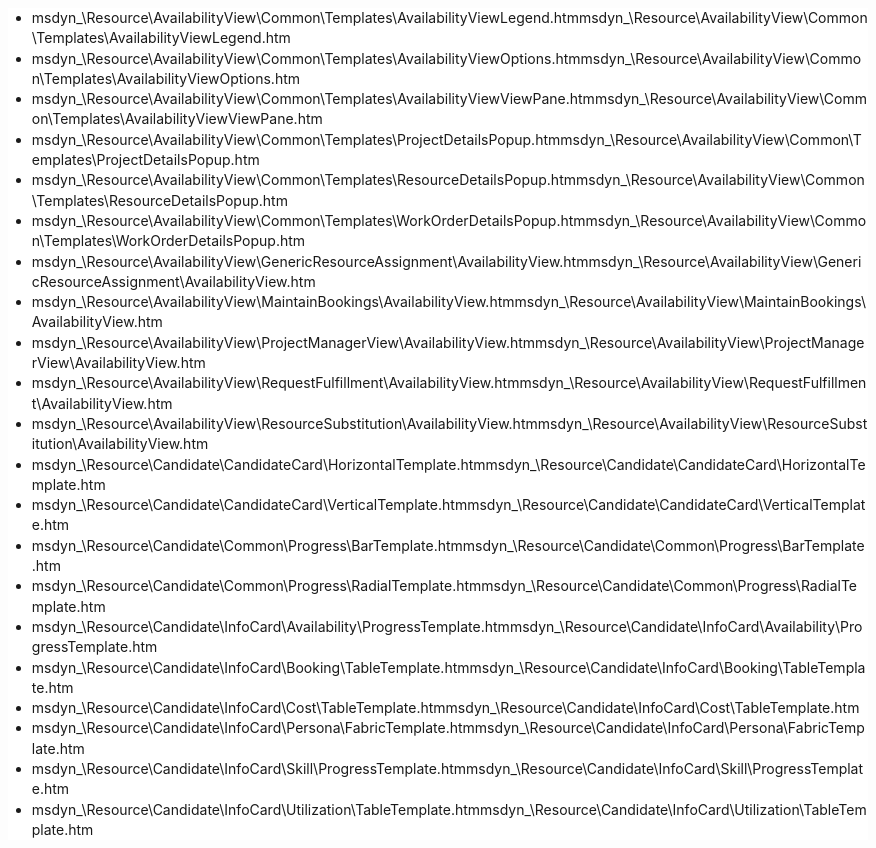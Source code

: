 - <span data-ttu-id="470a1-197">msdyn\_\\Resource\\AvailabilityView\\Common\\Templates\\AvailabilityViewLegend.htm</span><span class="sxs-lookup"><span data-stu-id="470a1-197">msdyn\_\\Resource\\AvailabilityView\\Common\\Templates\\AvailabilityViewLegend.htm</span></span>
- <span data-ttu-id="470a1-198">msdyn\_\\Resource\\AvailabilityView\\Common\\Templates\\AvailabilityViewOptions.htm</span><span class="sxs-lookup"><span data-stu-id="470a1-198">msdyn\_\\Resource\\AvailabilityView\\Common\\Templates\\AvailabilityViewOptions.htm</span></span>
- <span data-ttu-id="470a1-199">msdyn\_\\Resource\\AvailabilityView\\Common\\Templates\\AvailabilityViewViewPane.htm</span><span class="sxs-lookup"><span data-stu-id="470a1-199">msdyn\_\\Resource\\AvailabilityView\\Common\\Templates\\AvailabilityViewViewPane.htm</span></span>
- <span data-ttu-id="470a1-200">msdyn\_\\Resource\\AvailabilityView\\Common\\Templates\\ProjectDetailsPopup.htm</span><span class="sxs-lookup"><span data-stu-id="470a1-200">msdyn\_\\Resource\\AvailabilityView\\Common\\Templates\\ProjectDetailsPopup.htm</span></span>
- <span data-ttu-id="470a1-201">msdyn\_\\Resource\\AvailabilityView\\Common\\Templates\\ResourceDetailsPopup.htm</span><span class="sxs-lookup"><span data-stu-id="470a1-201">msdyn\_\\Resource\\AvailabilityView\\Common\\Templates\\ResourceDetailsPopup.htm</span></span>
- <span data-ttu-id="470a1-202">msdyn\_\\Resource\\AvailabilityView\\Common\\Templates\\WorkOrderDetailsPopup.htm</span><span class="sxs-lookup"><span data-stu-id="470a1-202">msdyn\_\\Resource\\AvailabilityView\\Common\\Templates\\WorkOrderDetailsPopup.htm</span></span>
- <span data-ttu-id="470a1-203">msdyn\_\\Resource\\AvailabilityView\\GenericResourceAssignment\\AvailabilityView.htm</span><span class="sxs-lookup"><span data-stu-id="470a1-203">msdyn\_\\Resource\\AvailabilityView\\GenericResourceAssignment\\AvailabilityView.htm</span></span>
- <span data-ttu-id="470a1-204">msdyn\_\\Resource\\AvailabilityView\\MaintainBookings\\AvailabilityView.htm</span><span class="sxs-lookup"><span data-stu-id="470a1-204">msdyn\_\\Resource\\AvailabilityView\\MaintainBookings\\AvailabilityView.htm</span></span>
- <span data-ttu-id="470a1-205">msdyn\_\\Resource\\AvailabilityView\\ProjectManagerView\\AvailabilityView.htm</span><span class="sxs-lookup"><span data-stu-id="470a1-205">msdyn\_\\Resource\\AvailabilityView\\ProjectManagerView\\AvailabilityView.htm</span></span>
- <span data-ttu-id="470a1-206">msdyn\_\\Resource\\AvailabilityView\\RequestFulfillment\\AvailabilityView.htm</span><span class="sxs-lookup"><span data-stu-id="470a1-206">msdyn\_\\Resource\\AvailabilityView\\RequestFulfillment\\AvailabilityView.htm</span></span>
- <span data-ttu-id="470a1-207">msdyn\_\\Resource\\AvailabilityView\\ResourceSubstitution\\AvailabilityView.htm</span><span class="sxs-lookup"><span data-stu-id="470a1-207">msdyn\_\\Resource\\AvailabilityView\\ResourceSubstitution\\AvailabilityView.htm</span></span>
- <span data-ttu-id="470a1-208">msdyn\_\\Resource\\Candidate\\CandidateCard\\HorizontalTemplate.htm</span><span class="sxs-lookup"><span data-stu-id="470a1-208">msdyn\_\\Resource\\Candidate\\CandidateCard\\HorizontalTemplate.htm</span></span>
- <span data-ttu-id="470a1-209">msdyn\_\\Resource\\Candidate\\CandidateCard\\VerticalTemplate.htm</span><span class="sxs-lookup"><span data-stu-id="470a1-209">msdyn\_\\Resource\\Candidate\\CandidateCard\\VerticalTemplate.htm</span></span>
- <span data-ttu-id="470a1-210">msdyn\_\\Resource\\Candidate\\Common\\Progress\\BarTemplate.htm</span><span class="sxs-lookup"><span data-stu-id="470a1-210">msdyn\_\\Resource\\Candidate\\Common\\Progress\\BarTemplate.htm</span></span>
- <span data-ttu-id="470a1-211">msdyn\_\\Resource\\Candidate\\Common\\Progress\\RadialTemplate.htm</span><span class="sxs-lookup"><span data-stu-id="470a1-211">msdyn\_\\Resource\\Candidate\\Common\\Progress\\RadialTemplate.htm</span></span>
- <span data-ttu-id="470a1-212">msdyn\_\\Resource\\Candidate\\InfoCard\\Availability\\ProgressTemplate.htm</span><span class="sxs-lookup"><span data-stu-id="470a1-212">msdyn\_\\Resource\\Candidate\\InfoCard\\Availability\\ProgressTemplate.htm</span></span>
- <span data-ttu-id="470a1-213">msdyn\_\\Resource\\Candidate\\InfoCard\\Booking\\TableTemplate.htm</span><span class="sxs-lookup"><span data-stu-id="470a1-213">msdyn\_\\Resource\\Candidate\\InfoCard\\Booking\\TableTemplate.htm</span></span>
- <span data-ttu-id="470a1-214">msdyn\_\\Resource\\Candidate\\InfoCard\\Cost\\TableTemplate.htm</span><span class="sxs-lookup"><span data-stu-id="470a1-214">msdyn\_\\Resource\\Candidate\\InfoCard\\Cost\\TableTemplate.htm</span></span>
- <span data-ttu-id="470a1-215">msdyn\_\\Resource\\Candidate\\InfoCard\\Persona\\FabricTemplate.htm</span><span class="sxs-lookup"><span data-stu-id="470a1-215">msdyn\_\\Resource\\Candidate\\InfoCard\\Persona\\FabricTemplate.htm</span></span>
- <span data-ttu-id="470a1-216">msdyn\_\\Resource\\Candidate\\InfoCard\\Skill\\ProgressTemplate.htm</span><span class="sxs-lookup"><span data-stu-id="470a1-216">msdyn\_\\Resource\\Candidate\\InfoCard\\Skill\\ProgressTemplate.htm</span></span>
- <span data-ttu-id="470a1-217">msdyn\_\\Resource\\Candidate\\InfoCard\\Utilization\\TableTemplate.htm</span><span class="sxs-lookup"><span data-stu-id="470a1-217">msdyn\_\\Resource\\Candidate\\InfoCard\\Utilization\\TableTemplate.htm</span></span>